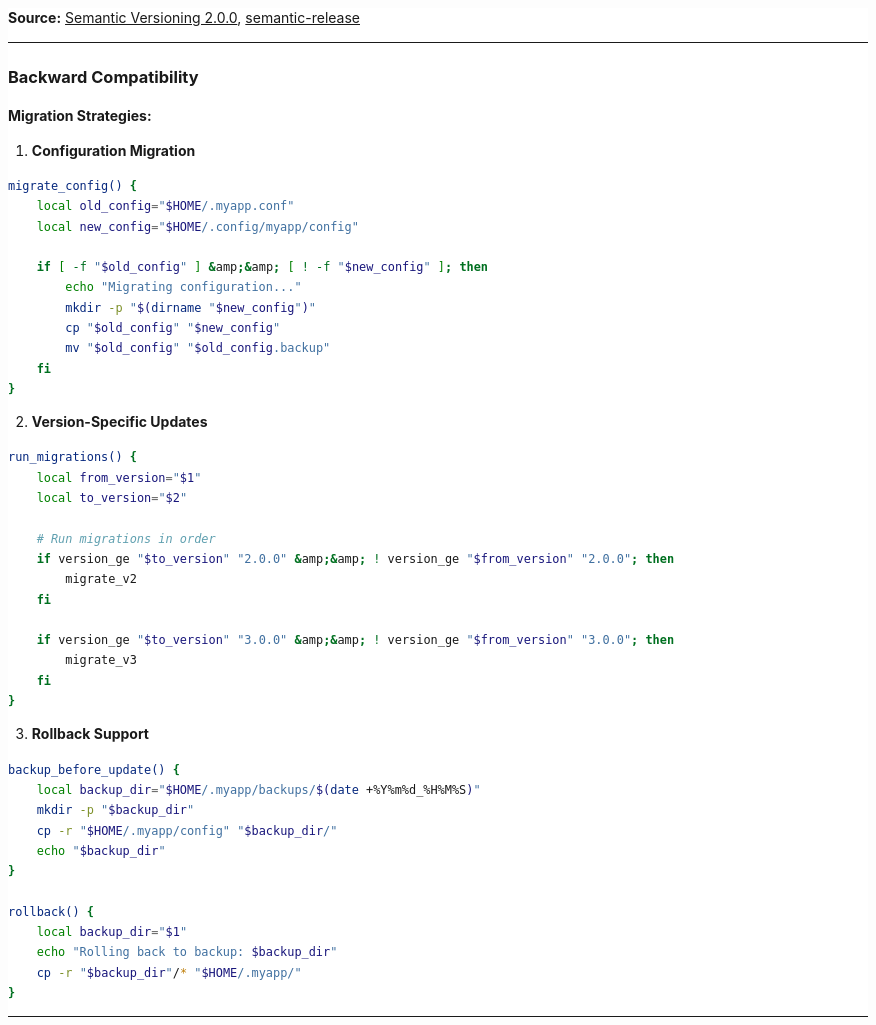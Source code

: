 **Source:** [Semantic Versioning 2.0.0](https://semver.org/), [semantic-release](https://github.com/semantic-release/semantic-release)

---

### Backward Compatibility

**Migration Strategies:**

1. **Configuration Migration**
```bash
migrate_config() {
	local old_config="$HOME/.myapp.conf"
	local new_config="$HOME/.config/myapp/config"

	if [ -f "$old_config" ] &amp;&amp; [ ! -f "$new_config" ]; then
		echo "Migrating configuration..."
		mkdir -p "$(dirname "$new_config")"
		cp "$old_config" "$new_config"
		mv "$old_config" "$old_config.backup"
	fi
}
```

2. **Version-Specific Updates**
```bash
run_migrations() {
	local from_version="$1"
	local to_version="$2"

	# Run migrations in order
	if version_ge "$to_version" "2.0.0" &amp;&amp; ! version_ge "$from_version" "2.0.0"; then
		migrate_v2
	fi

	if version_ge "$to_version" "3.0.0" &amp;&amp; ! version_ge "$from_version" "3.0.0"; then
		migrate_v3
	fi
}
```

3. **Rollback Support**
```bash
backup_before_update() {
	local backup_dir="$HOME/.myapp/backups/$(date +%Y%m%d_%H%M%S)"
	mkdir -p "$backup_dir"
	cp -r "$HOME/.myapp/config" "$backup_dir/"
	echo "$backup_dir"
}

rollback() {
	local backup_dir="$1"
	echo "Rolling back to backup: $backup_dir"
	cp -r "$backup_dir"/* "$HOME/.myapp/"
}
```

---